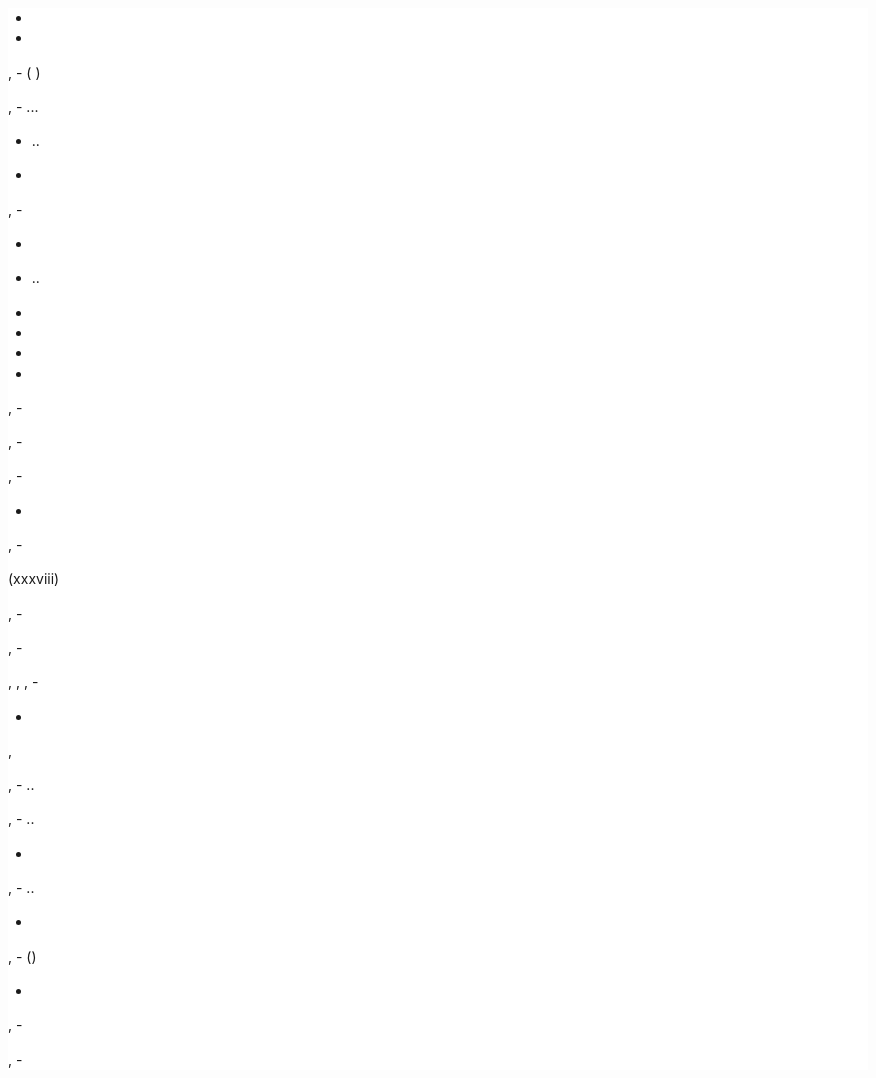 -

-

, - ( )

, - ...

- ..

-

, -

-

- ..

-

-

-

-

, -

, -

, -

-

, -

(xxxviii)

, -

, -

, , , -

-

,

, - ..

, - ..

-

, - ..

-

, - ()

-

, -

, -
